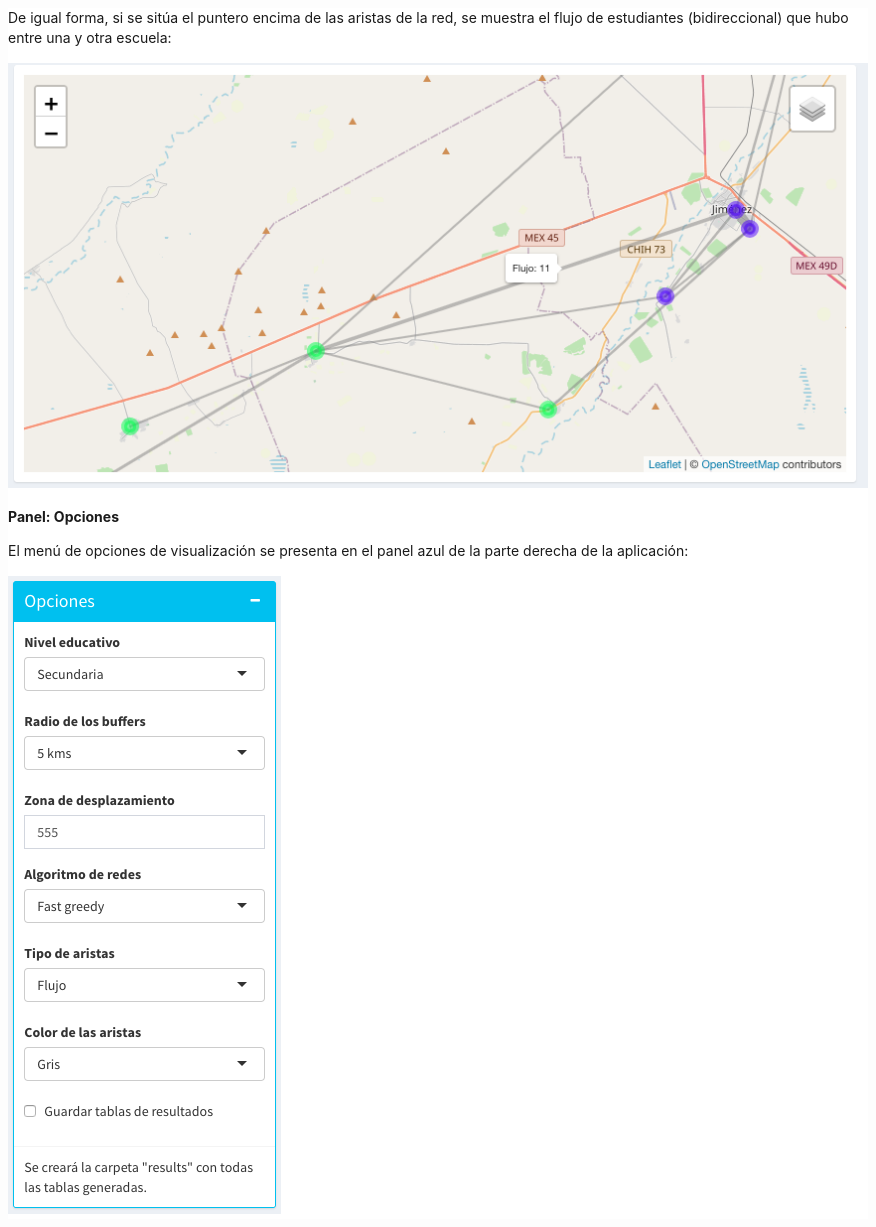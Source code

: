 De igual forma, si se sitúa el puntero encima de las aristas de la red, se muestra el flujo de estudiantes (bidireccional) que hubo entre una y otra escuela:

![](imgs/shiny_infoaristas.png)

**Panel: Opciones**

El menú de opciones de visualización se presenta en el panel azul de la parte derecha de la aplicación:

![](imgs/shiny_opciones.png)
